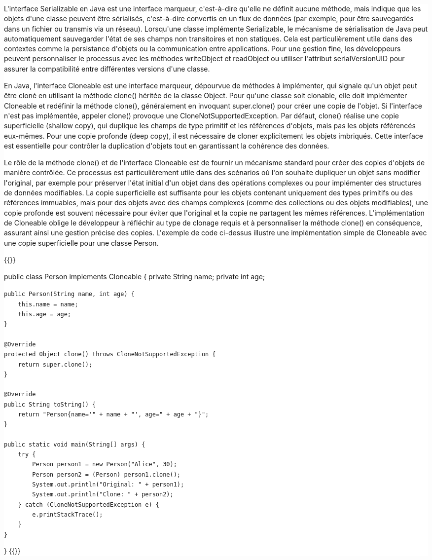 L'interface Serializable en Java est une interface marqueur, c'est-à-dire qu'elle ne définit aucune méthode, mais indique que les objets d'une classe peuvent être sérialisés, c'est-à-dire convertis en un flux de données (par exemple, pour être sauvegardés dans un fichier ou transmis via un réseau). Lorsqu'une classe implémente Serializable, le mécanisme de sérialisation de Java peut automatiquement sauvegarder l'état de ses champs non transitoires et non statiques. Cela est particulièrement utile dans des contextes comme la persistance d'objets ou la communication entre applications. Pour une gestion fine, les développeurs peuvent personnaliser le processus avec les méthodes writeObject et readObject ou utiliser l'attribut serialVersionUID pour assurer la compatibilité entre différentes versions d'une classe.


En Java, l'interface Cloneable est une interface marqueur, dépourvue de méthodes à implémenter, qui signale qu'un objet peut être cloné en utilisant la méthode clone() héritée de la classe Object. Pour qu'une classe soit clonable, elle doit implémenter Cloneable et redéfinir la méthode clone(), généralement en invoquant super.clone() pour créer une copie de l'objet. Si l'interface n'est pas implémentée, appeler clone() provoque une CloneNotSupportedException. Par défaut, clone() réalise une copie superficielle (shallow copy), qui duplique les champs de type primitif et les références d'objets, mais pas les objets référencés eux-mêmes. Pour une copie profonde (deep copy), il est nécessaire de cloner explicitement les objets imbriqués. Cette interface est essentielle pour contrôler la duplication d'objets tout en garantissant la cohérence des données.

Le rôle de la méthode clone() et de l'interface Cloneable est de fournir un mécanisme standard pour créer des copies d'objets de manière contrôlée. Ce processus est particulièrement utile dans des scénarios où l'on souhaite dupliquer un objet sans modifier l'original, par exemple pour préserver l'état initial d'un objet dans des opérations complexes ou pour implémenter des structures de données modifiables. La copie superficielle est suffisante pour les objets contenant uniquement des types primitifs ou des références immuables, mais pour des objets avec des champs complexes (comme des collections ou des objets modifiables), une copie profonde est souvent nécessaire pour éviter que l'original et la copie ne partagent les mêmes références. L'implémentation de Cloneable oblige le développeur à réfléchir au type de clonage requis et à personnaliser la méthode clone() en conséquence, assurant ainsi une gestion précise des copies. L'exemple de code ci-dessus illustre une implémentation simple de Cloneable avec une copie superficielle pour une classe Person.

{{<inlineJava path="Person.java">}}

public class Person implements Cloneable {
    private String name;
    private int age;

    public Person(String name, int age) {
        this.name = name;
        this.age = age;
    }

    @Override
    protected Object clone() throws CloneNotSupportedException {
        return super.clone();
    }

    @Override
    public String toString() {
        return "Person{name='" + name + "', age=" + age + "}";
    }

    public static void main(String[] args) {
        try {
            Person person1 = new Person("Alice", 30);
            Person person2 = (Person) person1.clone();
            System.out.println("Original: " + person1);
            System.out.println("Clone: " + person2);
        } catch (CloneNotSupportedException e) {
            e.printStackTrace();
        }
    }
}
{{</inlineJava>}}
